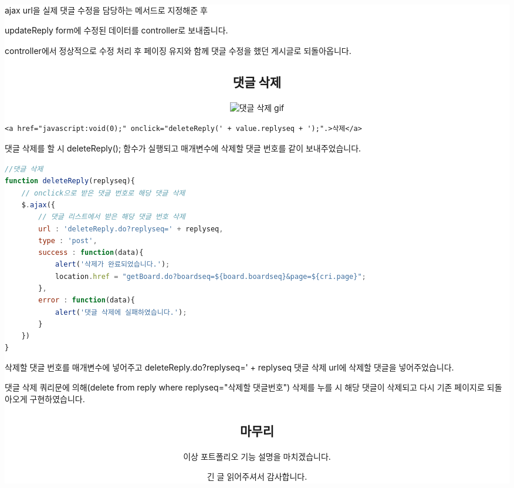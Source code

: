```JavaScript
```
ajax url을 실제 댓글 수정을 담당하는 메서드로 지정해준 후

updateReply form에 수정된 데이터를 controller로 보내줍니다.

controller에서 정상적으로 수정 처리 후 페이징 유지와 함께 댓글 수정을 했던 게시글로 되돌아옵니다.




<div align=center><h2>댓글 삭제</h2>

![댓글 삭제 gif](https://user-images.githubusercontent.com/93149034/143159466-1ac7fadb-7522-4e12-aed8-36925d659cdc.gif)
</div>
	
	
```<a href="javascript:void(0);" onclick="deleteReply(' + value.replyseq + ');".>삭제</a>```


댓글 삭제를 할 시 deleteReply(); 함수가 실행되고 매개변수에 삭제할 댓글 번호를 같이 보내주었습니다.

```JavaScript
//댓글 삭제
function deleteReply(replyseq){
	// onclick으로 받은 댓글 번호로 해당 댓글 삭제
	$.ajax({
		// 댓글 리스트에서 받은 해당 댓글 번호 삭제
		url : 'deleteReply.do?replyseq=' + replyseq,
		type : 'post', 
		success : function(data){	
			alert('삭제가 완료되었습니다.');
			location.href = "getBoard.do?boardseq=${board.boardseq}&page=${cri.page}";	
		},
		error : function(data){
			alert('댓글 삭제에 실패하였습니다.');
		}
	})
}
```

삭제할 댓글 번호를 매개변수에 넣어주고 deleteReply.do?replyseq=' + replyseq  댓글 삭제 url에 삭제할 댓글을 넣어주었습니다.

댓글 삭제 쿼리문에 의해(delete from reply where replyseq="삭제할 댓글번호") 삭제를 누를 시 해당 댓글이 삭제되고 다시 기존 페이지로 되돌아오게 구현하였습니다.

<div align=center><h2>마무리</h2>
이상 포트폴리오 기능 설명을 마치겠습니다.

긴 글 읽어주셔서 감사합니다.
</div>
